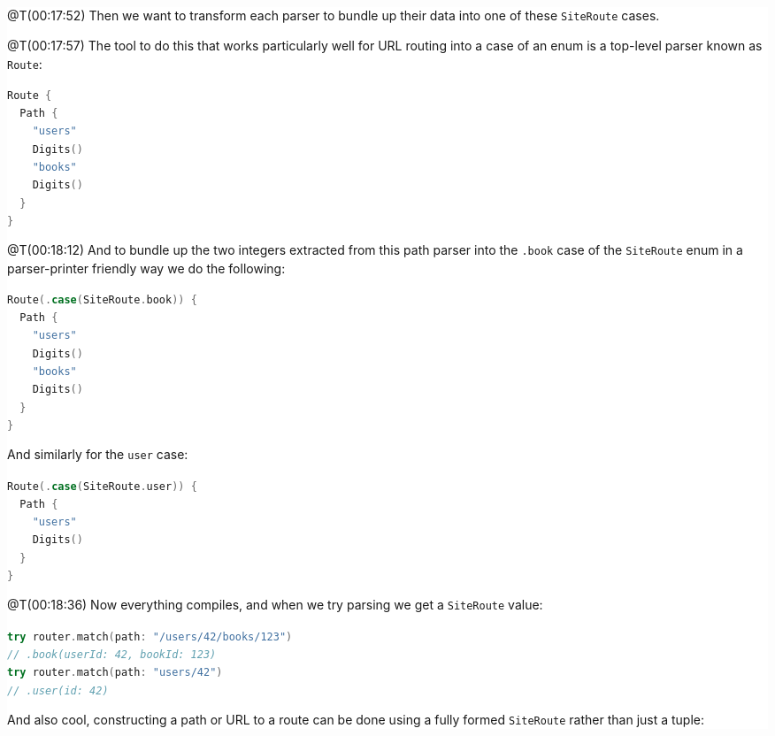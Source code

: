 @T(00:17:52)
Then we want to transform each parser to bundle up their data into one of these `SiteRoute` cases.

@T(00:17:57)
The tool to do this that works particularly well for URL routing into a case of an enum is a top-level parser known as `Route`:

```swift
Route {
  Path {
    "users"
    Digits()
    "books"
    Digits()
  }
}
```

@T(00:18:12)
And to bundle up the two integers extracted from this path parser into the `.book` case of the `SiteRoute` enum in a parser-printer friendly way we do the following:

```swift
Route(.case(SiteRoute.book)) {
  Path {
    "users"
    Digits()
    "books"
    Digits()
  }
}
```

And similarly for the `user` case:

```swift
Route(.case(SiteRoute.user)) {
  Path {
    "users"
    Digits()
  }
}
```

@T(00:18:36)
Now everything compiles, and when we try parsing we get a `SiteRoute` value:

```swift
try router.match(path: "/users/42/books/123")
// .book(userId: 42, bookId: 123)
try router.match(path: "users/42")
// .user(id: 42)
```

And also cool, constructing a path or URL to a route can be done using a fully formed `SiteRoute` rather than just a tuple:

